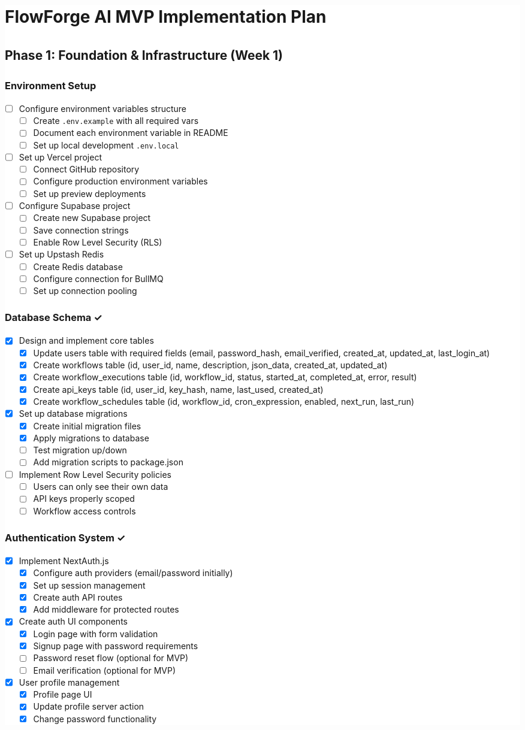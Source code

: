 # FlowForge AI MVP Implementation Plan

## Phase 1: Foundation & Infrastructure (Week 1)

### Environment Setup
- [ ] Configure environment variables structure
  - [ ] Create `.env.example` with all required vars
  - [ ] Document each environment variable in README
  - [ ] Set up local development `.env.local`
- [ ] Set up Vercel project
  - [ ] Connect GitHub repository
  - [ ] Configure production environment variables
  - [ ] Set up preview deployments
- [ ] Configure Supabase project
  - [ ] Create new Supabase project
  - [ ] Save connection strings
  - [ ] Enable Row Level Security (RLS)
- [ ] Set up Upstash Redis
  - [ ] Create Redis database
  - [ ] Configure connection for BullMQ
  - [ ] Set up connection pooling

### Database Schema ✓
- [x] Design and implement core tables
  - [x] Update users table with required fields (email, password_hash, email_verified, created_at, updated_at, last_login_at)
  - [x] Create workflows table (id, user_id, name, description, json_data, created_at, updated_at)
  - [x] Create workflow_executions table (id, workflow_id, status, started_at, completed_at, error, result)
  - [x] Create api_keys table (id, user_id, key_hash, name, last_used, created_at)
  - [x] Create workflow_schedules table (id, workflow_id, cron_expression, enabled, next_run, last_run)
- [x] Set up database migrations
  - [x] Create initial migration files
  - [x] Apply migrations to database
  - [ ] Test migration up/down
  - [ ] Add migration scripts to package.json
- [ ] Implement Row Level Security policies
  - [ ] Users can only see their own data
  - [ ] API keys properly scoped
  - [ ] Workflow access controls

### Authentication System ✓
- [x] Implement NextAuth.js
  - [x] Configure auth providers (email/password initially)
  - [x] Set up session management
  - [x] Create auth API routes
  - [x] Add middleware for protected routes
- [x] Create auth UI components
  - [x] Login page with form validation
  - [x] Signup page with password requirements
  - [ ] Password reset flow (optional for MVP)
  - [ ] Email verification (optional for MVP)
- [x] User profile management
  - [x] Profile page UI
  - [x] Update profile server action
  - [x] Change password functionality
